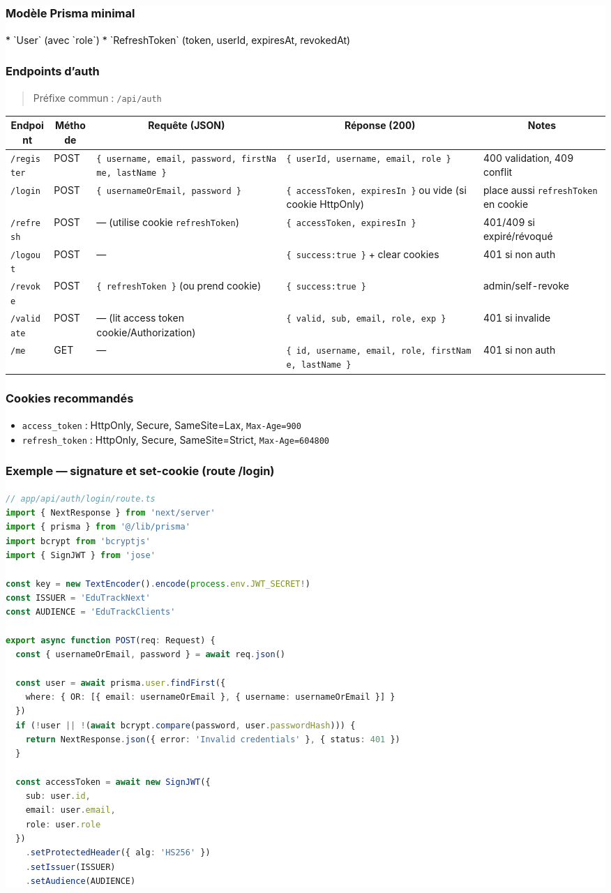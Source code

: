 




<h3 id="sec-opt-a-prisma">Modèle Prisma minimal</h3>
* `User` (avec `role`)
* `RefreshToken` (token, userId, expiresAt, revokedAt)

<h3 id="sec-opt-a-endpoints">Endpoints d’auth</h3>




> Préfixe commun : `/api/auth`

| Endpoint    | Méthode | Requête (JSON)                                       | Réponse (200)                                             | Notes                                |
| ----------- | ------- | ---------------------------------------------------- | --------------------------------------------------------- | ------------------------------------ |
| `/register` | POST    | `{ username, email, password, firstName, lastName }` | `{ userId, username, email, role }`                       | 400 validation, 409 conflit          |
| `/login`    | POST    | `{ usernameOrEmail, password }`                      | `{ accessToken, expiresIn }` ou vide (si cookie HttpOnly) | place aussi `refreshToken` en cookie |
| `/refresh`  | POST    | — (utilise cookie `refreshToken`)                    | `{ accessToken, expiresIn }`                              | 401/409 si expiré/révoqué            |
| `/logout`   | POST    | —                                                    | `{ success:true }` + clear cookies                        | 401 si non auth                      |
| `/revoke`   | POST    | `{ refreshToken }` (ou prend cookie)                 | `{ success:true }`                                        | admin/self-revoke                    |
| `/validate` | POST    | — (lit access token cookie/Authorization)            | `{ valid, sub, email, role, exp }`                        | 401 si invalide                      |
| `/me`       | GET     | —                                                    | `{ id, username, email, role, firstName, lastName }`      | 401 si non auth                      |



<h3 id="sec-opt-a-cookies">Cookies recommandés</h3>




* `access_token` : HttpOnly, Secure, SameSite=Lax, `Max-Age=900`
* `refresh_token` : HttpOnly, Secure, SameSite=Strict, `Max-Age=604800`


<h3 id="sec-opt-a-login-example">Exemple — signature et set-cookie (route /login)</h3>

```ts
// app/api/auth/login/route.ts
import { NextResponse } from 'next/server'
import { prisma } from '@/lib/prisma'
import bcrypt from 'bcryptjs'
import { SignJWT } from 'jose'

const key = new TextEncoder().encode(process.env.JWT_SECRET!)
const ISSUER = 'EduTrackNext'
const AUDIENCE = 'EduTrackClients'

export async function POST(req: Request) {
  const { usernameOrEmail, password } = await req.json()

  const user = await prisma.user.findFirst({
    where: { OR: [{ email: usernameOrEmail }, { username: usernameOrEmail }] }
  })
  if (!user || !(await bcrypt.compare(password, user.passwordHash))) {
    return NextResponse.json({ error: 'Invalid credentials' }, { status: 401 })
  }

  const accessToken = await new SignJWT({
    sub: user.id,
    email: user.email,
    role: user.role
  })
    .setProtectedHeader({ alg: 'HS256' })
    .setIssuer(ISSUER)
    .setAudience(AUDIENCE)
```